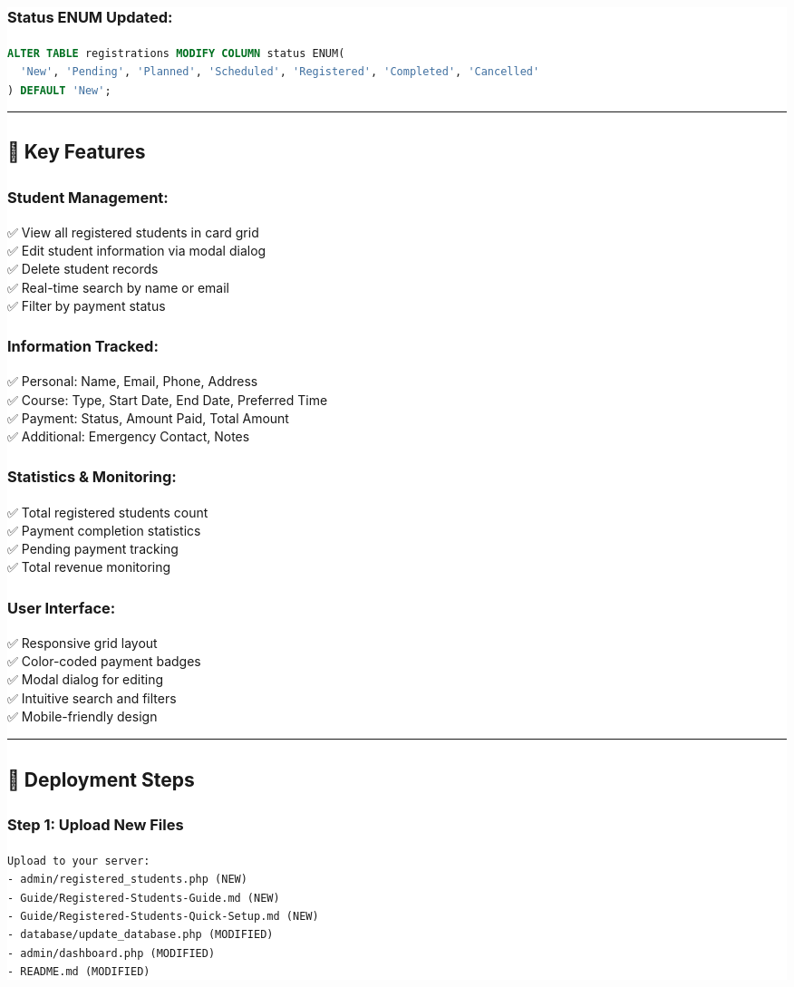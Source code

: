 ### Status ENUM Updated:

```sql
ALTER TABLE registrations MODIFY COLUMN status ENUM(
  'New', 'Pending', 'Planned', 'Scheduled', 'Registered', 'Completed', 'Cancelled'
) DEFAULT 'New';
```

---

## 🎯 Key Features

### Student Management:
✅ View all registered students in card grid  
✅ Edit student information via modal dialog  
✅ Delete student records  
✅ Real-time search by name or email  
✅ Filter by payment status  

### Information Tracked:
✅ Personal: Name, Email, Phone, Address  
✅ Course: Type, Start Date, End Date, Preferred Time  
✅ Payment: Status, Amount Paid, Total Amount  
✅ Additional: Emergency Contact, Notes  

### Statistics & Monitoring:
✅ Total registered students count  
✅ Payment completion statistics  
✅ Pending payment tracking  
✅ Total revenue monitoring  

### User Interface:
✅ Responsive grid layout  
✅ Color-coded payment badges  
✅ Modal dialog for editing  
✅ Intuitive search and filters  
✅ Mobile-friendly design  

---

## 🚀 Deployment Steps

### Step 1: Upload New Files
```
Upload to your server:
- admin/registered_students.php (NEW)
- Guide/Registered-Students-Guide.md (NEW)
- Guide/Registered-Students-Quick-Setup.md (NEW)
- database/update_database.php (MODIFIED)
- admin/dashboard.php (MODIFIED)
- README.md (MODIFIED)
```
